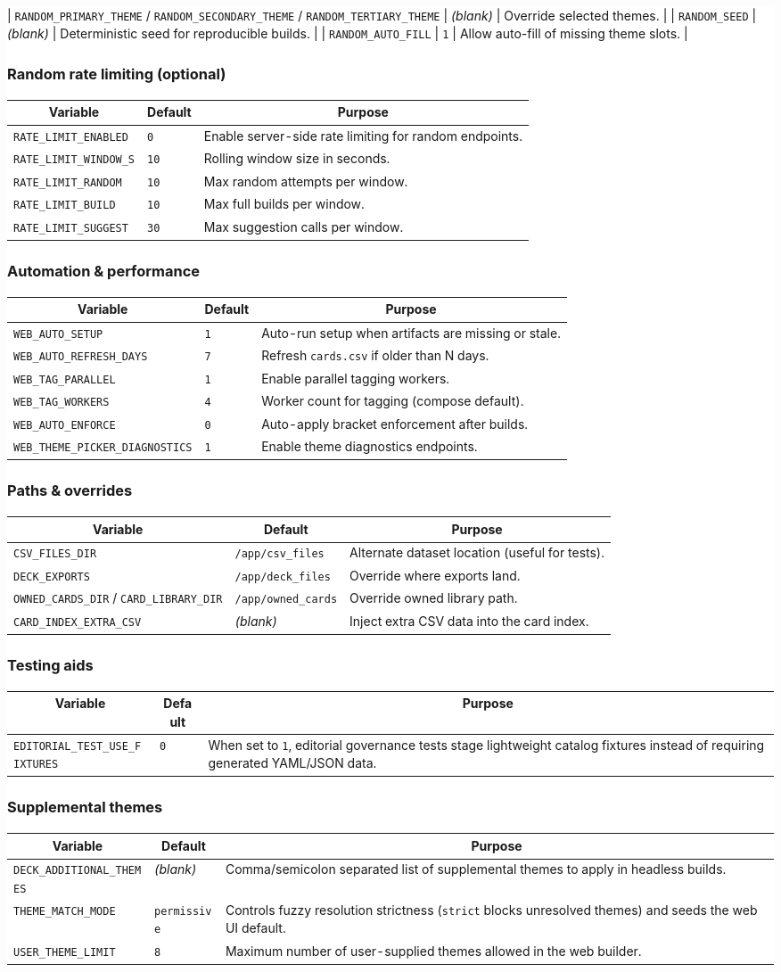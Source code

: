 | `RANDOM_PRIMARY_THEME` / `RANDOM_SECONDARY_THEME` / `RANDOM_TERTIARY_THEME` | _(blank)_ | Override selected themes. |
| `RANDOM_SEED` | _(blank)_ | Deterministic seed for reproducible builds. |
| `RANDOM_AUTO_FILL` | `1` | Allow auto-fill of missing theme slots. |

### Random rate limiting (optional)
| Variable | Default | Purpose |
| --- | --- | --- |
| `RATE_LIMIT_ENABLED` | `0` | Enable server-side rate limiting for random endpoints. |
| `RATE_LIMIT_WINDOW_S` | `10` | Rolling window size in seconds. |
| `RATE_LIMIT_RANDOM` | `10` | Max random attempts per window. |
| `RATE_LIMIT_BUILD` | `10` | Max full builds per window. |
| `RATE_LIMIT_SUGGEST` | `30` | Max suggestion calls per window. |

### Automation & performance
| Variable | Default | Purpose |
| --- | --- | --- |
| `WEB_AUTO_SETUP` | `1` | Auto-run setup when artifacts are missing or stale. |
| `WEB_AUTO_REFRESH_DAYS` | `7` | Refresh `cards.csv` if older than N days. |
| `WEB_TAG_PARALLEL` | `1` | Enable parallel tagging workers. |
| `WEB_TAG_WORKERS` | `4` | Worker count for tagging (compose default). |
| `WEB_AUTO_ENFORCE` | `0` | Auto-apply bracket enforcement after builds. |
| `WEB_THEME_PICKER_DIAGNOSTICS` | `1` | Enable theme diagnostics endpoints. |

### Paths & overrides
| Variable | Default | Purpose |
| --- | --- | --- |
| `CSV_FILES_DIR` | `/app/csv_files` | Alternate dataset location (useful for tests). |
| `DECK_EXPORTS` | `/app/deck_files` | Override where exports land. |
| `OWNED_CARDS_DIR` / `CARD_LIBRARY_DIR` | `/app/owned_cards` | Override owned library path. |
| `CARD_INDEX_EXTRA_CSV` | _(blank)_ | Inject extra CSV data into the card index. |

### Testing aids
| Variable | Default | Purpose |
| --- | --- | --- |
| `EDITORIAL_TEST_USE_FIXTURES` | `0` | When set to `1`, editorial governance tests stage lightweight catalog fixtures instead of requiring generated YAML/JSON data. |

### Supplemental themes
| Variable | Default | Purpose |
| --- | --- | --- |
| `DECK_ADDITIONAL_THEMES` | _(blank)_ | Comma/semicolon separated list of supplemental themes to apply in headless builds. |
| `THEME_MATCH_MODE` | `permissive` | Controls fuzzy resolution strictness (`strict` blocks unresolved themes) and seeds the web UI default. |
| `USER_THEME_LIMIT` | `8` | Maximum number of user-supplied themes allowed in the web builder. |
